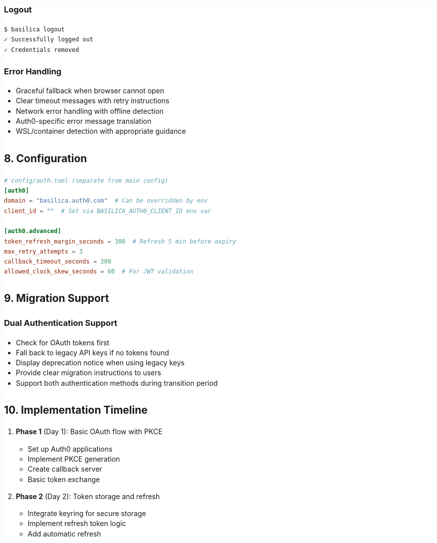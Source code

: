 ### Logout
```bash
$ basilica logout
✓ Successfully logged out
✓ Credentials removed
```

### Error Handling
- Graceful fallback when browser cannot open
- Clear timeout messages with retry instructions  
- Network error handling with offline detection
- Auth0-specific error message translation
- WSL/container detection with appropriate guidance

## 8. Configuration

```toml
# config/auth.toml (separate from main config)
[auth0]
domain = "basilica.auth0.com"  # Can be overridden by env
client_id = ""  # Set via BASILICA_AUTH0_CLIENT_ID env var

[auth0.advanced]
token_refresh_margin_seconds = 300  # Refresh 5 min before expiry
max_retry_attempts = 3
callback_timeout_seconds = 300
allowed_clock_skew_seconds = 60  # For JWT validation
```

## 9. Migration Support

### Dual Authentication Support
- Check for OAuth tokens first
- Fall back to legacy API keys if no tokens found
- Display deprecation notice when using legacy keys
- Provide clear migration instructions to users
- Support both authentication methods during transition period

## 10. Implementation Timeline

1. **Phase 1** (Day 1): Basic OAuth flow with PKCE
   - Set up Auth0 applications
   - Implement PKCE generation
   - Create callback server
   - Basic token exchange

2. **Phase 2** (Day 2): Token storage and refresh
   - Integrate keyring for secure storage
   - Implement refresh token logic
   - Add automatic refresh
